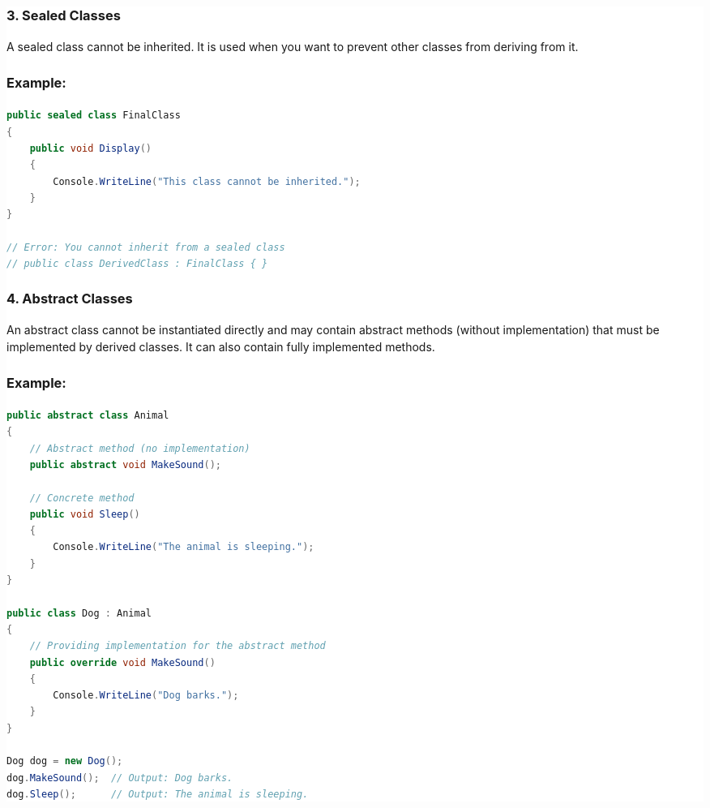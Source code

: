 ### 3. **Sealed Classes**

A sealed class cannot be inherited. It is used when you want to prevent other classes from deriving from it.

### Example:

```csharp
public sealed class FinalClass
{
    public void Display()
    {
        Console.WriteLine("This class cannot be inherited.");
    }
}

// Error: You cannot inherit from a sealed class
// public class DerivedClass : FinalClass { }
```

### 4. **Abstract Classes**

An abstract class cannot be instantiated directly and may contain abstract methods (without implementation) that must be implemented by derived classes. It can also contain fully implemented methods.

### Example:

```csharp
public abstract class Animal
{
    // Abstract method (no implementation)
    public abstract void MakeSound();

    // Concrete method
    public void Sleep()
    {
        Console.WriteLine("The animal is sleeping.");
    }
}

public class Dog : Animal
{
    // Providing implementation for the abstract method
    public override void MakeSound()
    {
        Console.WriteLine("Dog barks.");
    }
}

Dog dog = new Dog();
dog.MakeSound();  // Output: Dog barks.
dog.Sleep();      // Output: The animal is sleeping.
```
